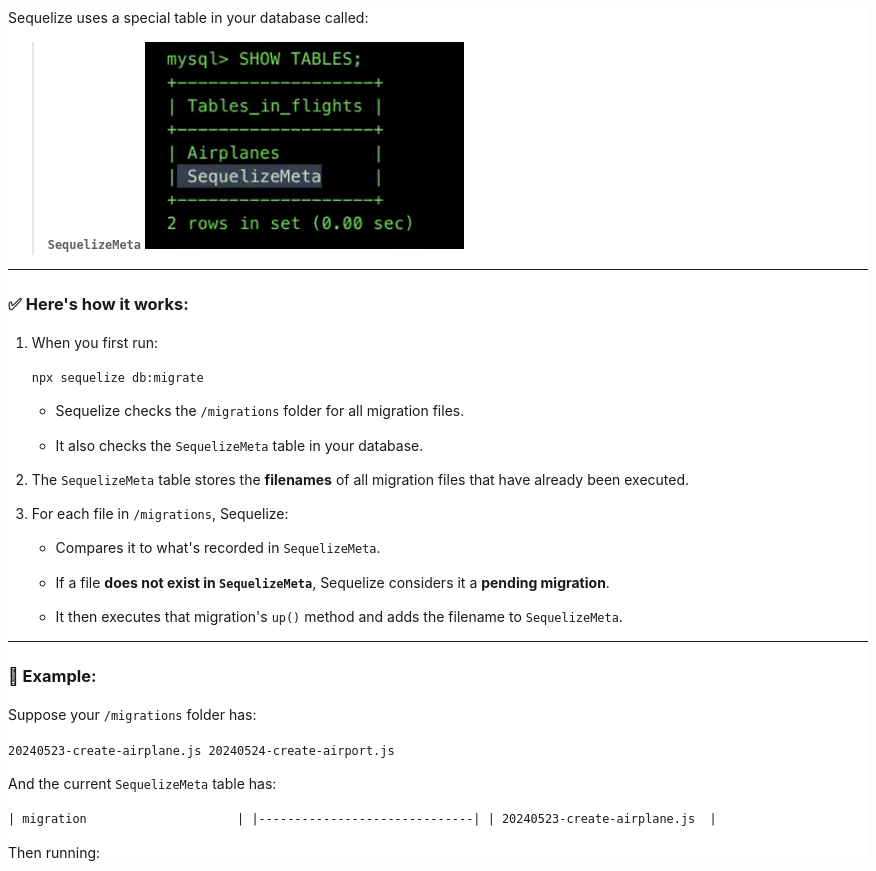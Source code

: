 Sequelize uses a special table in your database called:

> **`SequelizeMeta`**
![image-13.png](../../Images/image-13.png)
---

### ✅ Here's how it works:

1. When you first run:
    
    
    
    `npx sequelize db:migrate`
    
    - Sequelize checks the `/migrations` folder for all migration files.
        
    - It also checks the `SequelizeMeta` table in your database.
        
2. The `SequelizeMeta` table stores the **filenames** of all migration files that have already been executed.
    
3. For each file in `/migrations`, Sequelize:
    
    - Compares it to what's recorded in `SequelizeMeta`.
        
    - If a file **does not exist in `SequelizeMeta`**, Sequelize considers it a **pending migration**.
        
    - It then executes that migration's `up()` method and adds the filename to `SequelizeMeta`.
        

---

### 🧠 Example:

Suppose your `/migrations` folder has:



`20240523-create-airplane.js 20240524-create-airport.js`

And the current `SequelizeMeta` table has:



`| migration                     | |------------------------------| | 20240523-create-airplane.js  |`

Then running:

